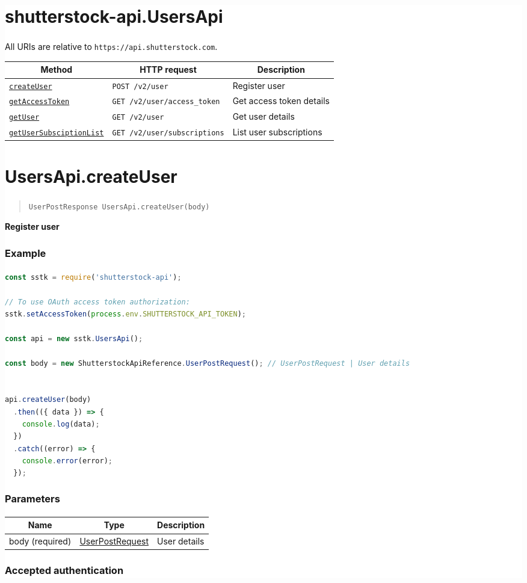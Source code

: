 # shutterstock-api.UsersApi

All URIs are relative to `https://api.shutterstock.com`.

Method | HTTP request | Description
------------- | ------------- | -------------
[`createUser`](UsersApi.md#createUser) | `POST /v2/user` | Register user
[`getAccessToken`](UsersApi.md#getAccessToken) | `GET /v2/user/access_token` | Get access token details
[`getUser`](UsersApi.md#getUser) | `GET /v2/user` | Get user details
[`getUserSubsciptionList`](UsersApi.md#getUserSubsciptionList) | `GET /v2/user/subscriptions` | List user subscriptions


<a name="createUser"></a>
# UsersApi.createUser
> `UserPostResponse UsersApi.createUser(body)`

**Register user**

### Example

```javascript
const sstk = require('shutterstock-api');

// To use OAuth access token authorization:
sstk.setAccessToken(process.env.SHUTTERSTOCK_API_TOKEN);

const api = new sstk.UsersApi();

const body = new ShutterstockApiReference.UserPostRequest(); // UserPostRequest | User details


api.createUser(body)
  .then(({ data }) => {
    console.log(data);
  })
  .catch((error) => {
    console.error(error);
  });

```

### Parameters


Name | Type | Description
------------- | ------------- | -------------
 body (required) | [UserPostRequest](UserPostRequest.md)| User details 

### Accepted authentication
